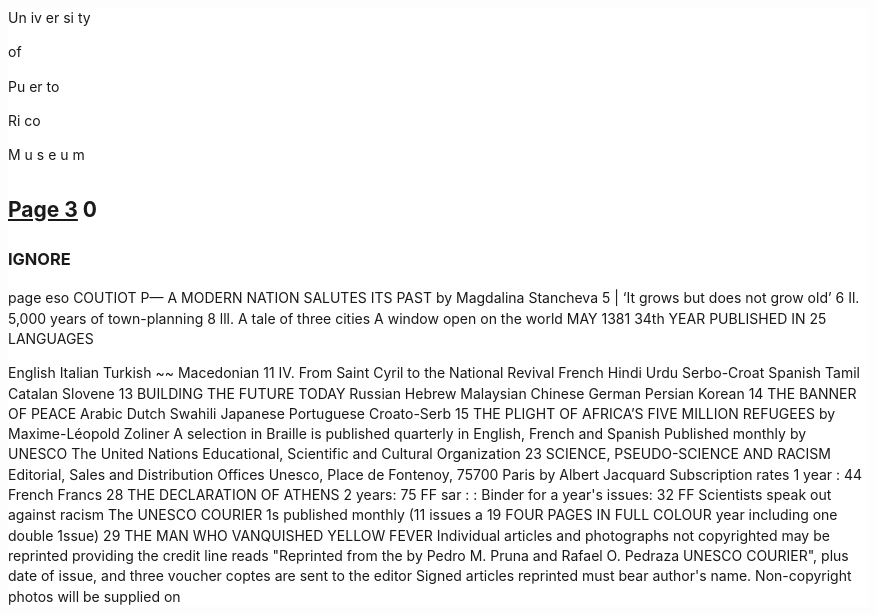 Un
iv
er
si
ty
 
of
 
Pu
er
to
 
Ri
co
 
M
u
s
e
u
m

## [Page 3](https://demo.humlab.umu.se/courier/074739engo.pdf#page=3) 0

### IGNORE

page 
eso COUTIOT P— 
A MODERN NATION SALUTES ITS PAST 
by Magdalina Stancheva 
5 | ‘It grows but does not grow old’ 
6 Il. 5,000 years of town-planning 
8 lll. A tale of three cities 
A window open on the world 
MAY 1381 34th YEAR 
PUBLISHED IN 25 LANGUAGES 
  
English Italian Turkish ~~ Macedonian 11 IV. From Saint Cyril to the National Revival 
French Hindi Urdu Serbo-Croat 
Spanish Tamil Catalan Slovene 13 BUILDING THE FUTURE TODAY 
Russian Hebrew Malaysian Chinese 
German Persian Korean 14 THE BANNER OF PEACE 
Arabic Dutch Swahili 
Japanese Portuguese  Croato-Serb 15 THE PLIGHT OF AFRICA’S FIVE MILLION REFUGEES 
by Maxime-Léopold Zoliner 
A selection in Braille is published 
quarterly in English, French and Spanish 
Published monthly by UNESCO 
The United Nations Educational, Scientific 
and Cultural Organization 23 SCIENCE, PSEUDO-SCIENCE AND RACISM 
Editorial, Sales and Distribution Offices 
Unesco, Place de Fontenoy, 75700 Paris by Albert Jacquard 
Subscription rates 
1 year : 44 French Francs 28 THE DECLARATION OF ATHENS 
2 years: 75 FF sar : : Binder for a year's issues: 32 FF Scientists speak out against racism 
The UNESCO COURIER 1s published monthly (11 issues a 
19 FOUR PAGES IN FULL COLOUR 
year including one double 1ssue) 29 THE MAN WHO VANQUISHED YELLOW FEVER 
Individual articles and photographs not copyrighted may be 
reprinted providing the credit line reads "Reprinted from the by Pedro M. Pruna and Rafael O. Pedraza 
UNESCO COURIER", plus date of issue, and three voucher 
coptes are sent to the editor Signed articles reprinted must 
bear author's name. Non-copyright photos will be supplied on 